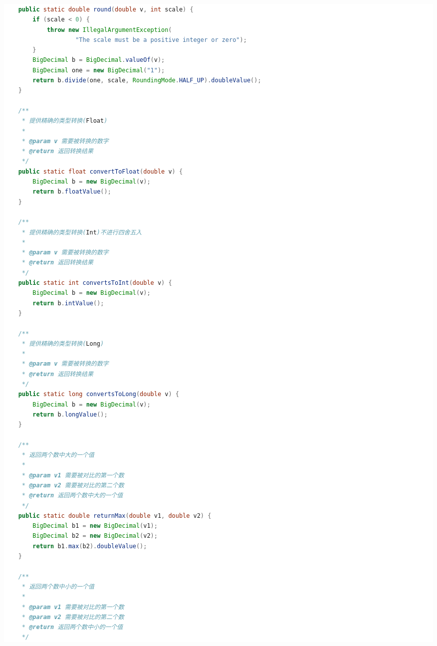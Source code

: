 ```java
    public static double round(double v, int scale) {
        if (scale < 0) {
            throw new IllegalArgumentException(
                    "The scale must be a positive integer or zero");
        }
        BigDecimal b = BigDecimal.valueOf(v);
        BigDecimal one = new BigDecimal("1");
        return b.divide(one, scale, RoundingMode.HALF_UP).doubleValue();
    }

    /**
     * 提供精确的类型转换(Float)
     *
     * @param v 需要被转换的数字
     * @return 返回转换结果
     */
    public static float convertToFloat(double v) {
        BigDecimal b = new BigDecimal(v);
        return b.floatValue();
    }

    /**
     * 提供精确的类型转换(Int)不进行四舍五入
     *
     * @param v 需要被转换的数字
     * @return 返回转换结果
     */
    public static int convertsToInt(double v) {
        BigDecimal b = new BigDecimal(v);
        return b.intValue();
    }

    /**
     * 提供精确的类型转换(Long)
     *
     * @param v 需要被转换的数字
     * @return 返回转换结果
     */
    public static long convertsToLong(double v) {
        BigDecimal b = new BigDecimal(v);
        return b.longValue();
    }

    /**
     * 返回两个数中大的一个值
     *
     * @param v1 需要被对比的第一个数
     * @param v2 需要被对比的第二个数
     * @return 返回两个数中大的一个值
     */
    public static double returnMax(double v1, double v2) {
        BigDecimal b1 = new BigDecimal(v1);
        BigDecimal b2 = new BigDecimal(v2);
        return b1.max(b2).doubleValue();
    }

    /**
     * 返回两个数中小的一个值
     *
     * @param v1 需要被对比的第一个数
     * @param v2 需要被对比的第二个数
     * @return 返回两个数中小的一个值
     */
```